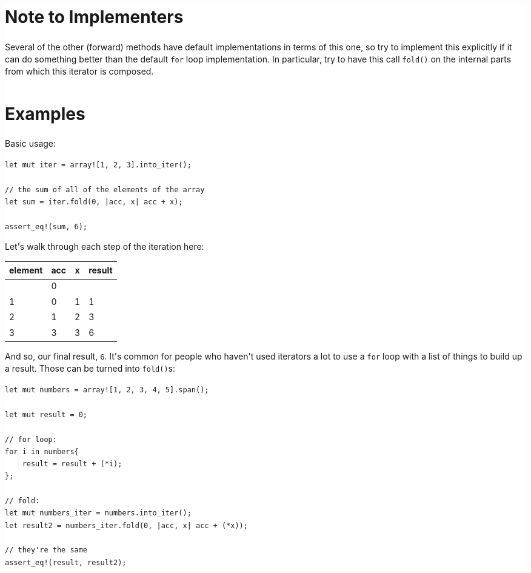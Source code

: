 # Note to Implementers

Several of the other (forward) methods have default implementations in
terms of this one, so try to implement this explicitly if it can
do something better than the default `for` loop implementation.
In particular, try to have this call `fold()` on the internal parts
from which this iterator is composed.
# Examples

Basic usage:
```cairo
let mut iter = array![1, 2, 3].into_iter();

// the sum of all of the elements of the array
let sum = iter.fold(0, |acc, x| acc + x);

assert_eq!(sum, 6);
```

Let's walk through each step of the iteration here:

|element|acc|x|result|
|---|---|---|---|
||0|||
|1|0|1|1|
|2|1|2|3|
|3|3|3|6|

And so, our final result, `6`.
It's common for people who haven't used iterators a lot to
use a `for` loop with a list of things to build up a result. Those
can be turned into `fold()`s:
```cairo
let mut numbers = array![1, 2, 3, 4, 5].span();

let mut result = 0;

// for loop:
for i in numbers{
    result = result + (*i);
};

// fold:
let mut numbers_iter = numbers.into_iter();
let result2 = numbers_iter.fold(0, |acc, x| acc + (*x));

// they're the same
assert_eq!(result, result2);
```
